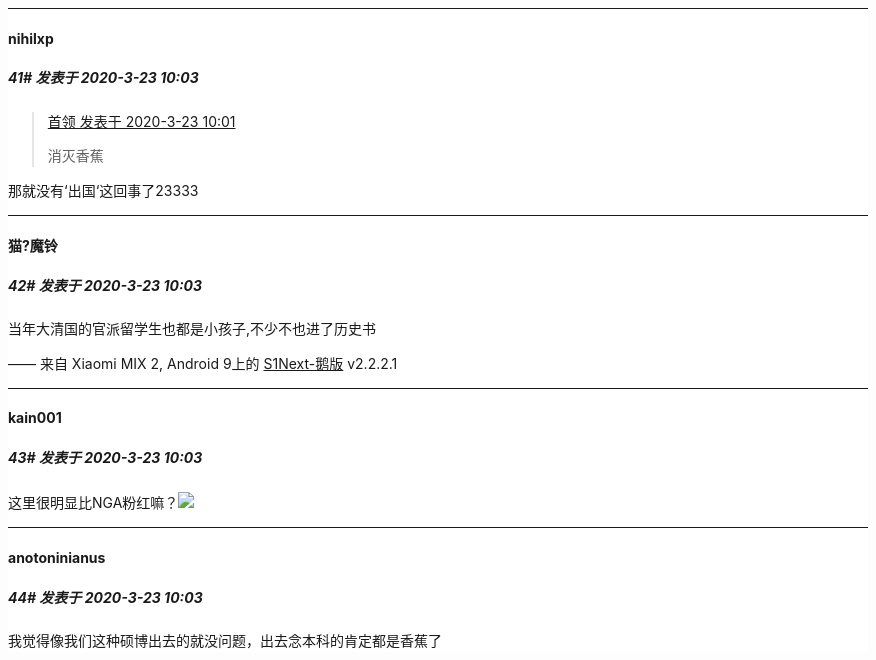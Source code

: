 





-----

####  nihilxp  
##### 41#       发表于 2020-3-23 10:03



<blockquote><a href="httphttps://bbs.saraba1st.com/2b/forum.php?mod=redirect&amp;goto=findpost&amp;pid=46841314&amp;ptid=1920372" target="_blank">首领 发表于 2020-3-23 10:01</a>

消灭香蕉</blockquote>
那就没有‘出国‘这回事了23333







-----

####  猫?魔铃  
##### 42#       发表于 2020-3-23 10:03




当年大清国的官派留学生也都是小孩子,不少不也进了历史书

—— 来自 Xiaomi MIX 2, Android 9上的 [S1Next-鹅版](https://github.com/ykrank/S1-Next/releases) v2.2.2.1







-----

####  kain001  
##### 43#       发表于 2020-3-23 10:03




这里很明显比NGA粉红嘛？<img src="https://static.saraba1st.com/image/smiley/face2017/037.png" referrerpolicy="no-referrer">







-----

####  anotoninianus  
##### 44#       发表于 2020-3-23 10:03




我觉得像我们这种硕博出去的就没问题，出去念本科的肯定都是香蕉了
